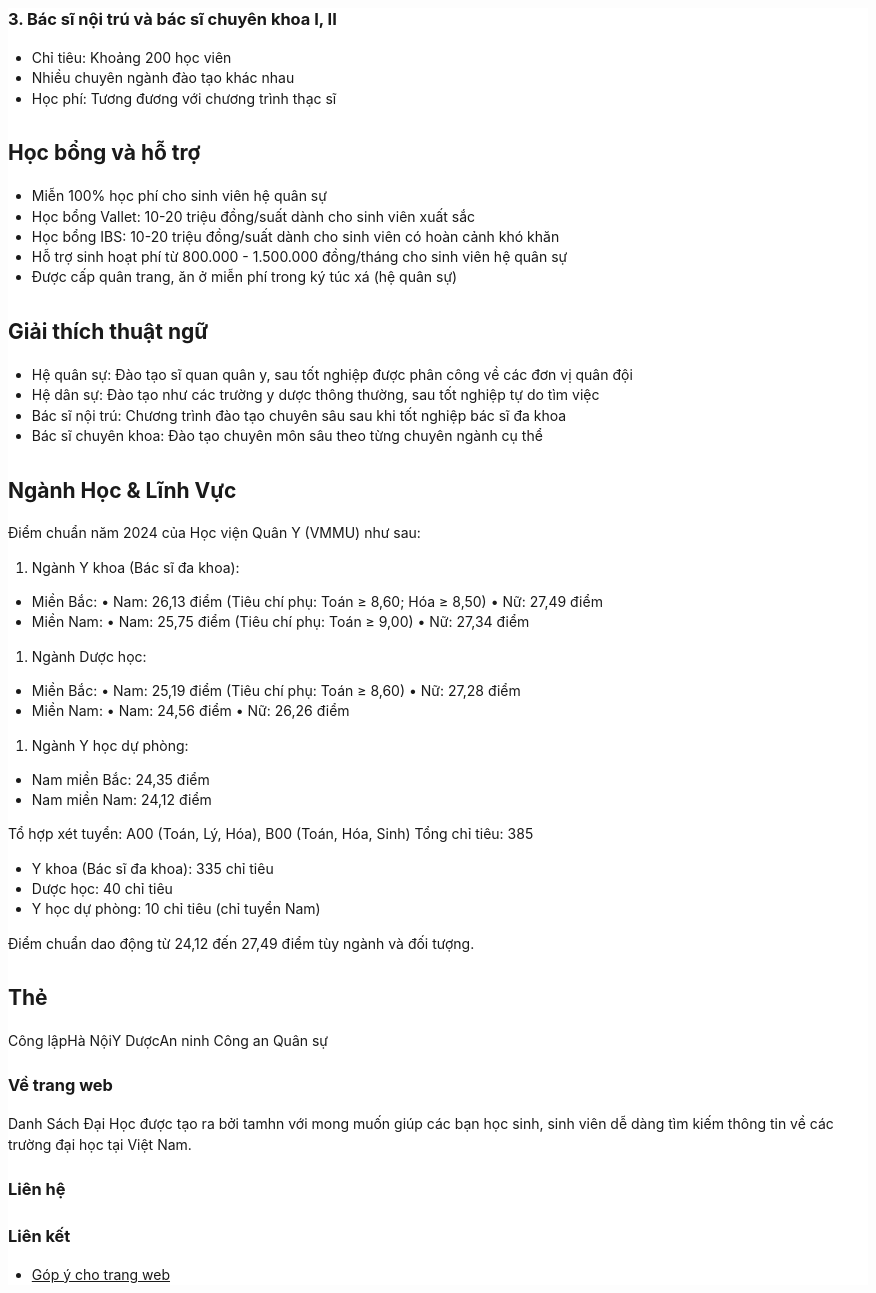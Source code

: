 
### 3. Bác sĩ nội trú và bác sĩ chuyên khoa I, II
  * Chỉ tiêu: Khoảng 200 học viên
  * Nhiều chuyên ngành đào tạo khác nhau
  * Học phí: Tương đương với chương trình thạc sĩ


## Học bổng và hỗ trợ
  * Miễn 100% học phí cho sinh viên hệ quân sự
  * Học bổng Vallet: 10-20 triệu đồng/suất dành cho sinh viên xuất sắc
  * Học bổng IBS: 10-20 triệu đồng/suất dành cho sinh viên có hoàn cảnh khó khăn
  * Hỗ trợ sinh hoạt phí từ 800.000 - 1.500.000 đồng/tháng cho sinh viên hệ quân sự
  * Được cấp quân trang, ăn ở miễn phí trong ký túc xá (hệ quân sự)


## Giải thích thuật ngữ
  * Hệ quân sự: Đào tạo sĩ quan quân y, sau tốt nghiệp được phân công về các đơn vị quân đội
  * Hệ dân sự: Đào tạo như các trường y dược thông thường, sau tốt nghiệp tự do tìm việc
  * Bác sĩ nội trú: Chương trình đào tạo chuyên sâu sau khi tốt nghiệp bác sĩ đa khoa
  * Bác sĩ chuyên khoa: Đào tạo chuyên môn sâu theo từng chuyên ngành cụ thể


## Ngành Học & Lĩnh Vực
Điểm chuẩn năm 2024 của Học viện Quân Y (VMMU) như sau:
  1. Ngành Y khoa (Bác sĩ đa khoa):


  * Miền Bắc: • Nam: 26,13 điểm (Tiêu chí phụ: Toán ≥ 8,60; Hóa ≥ 8,50) • Nữ: 27,49 điểm
  * Miền Nam: • Nam: 25,75 điểm (Tiêu chí phụ: Toán ≥ 9,00) • Nữ: 27,34 điểm


  1. Ngành Dược học:


  * Miền Bắc: • Nam: 25,19 điểm (Tiêu chí phụ: Toán ≥ 8,60) • Nữ: 27,28 điểm
  * Miền Nam: • Nam: 24,56 điểm • Nữ: 26,26 điểm


  1. Ngành Y học dự phòng:


  * Nam miền Bắc: 24,35 điểm
  * Nam miền Nam: 24,12 điểm


Tổ hợp xét tuyển: A00 (Toán, Lý, Hóa), B00 (Toán, Hóa, Sinh)
Tổng chỉ tiêu: 385
  * Y khoa (Bác sĩ đa khoa): 335 chỉ tiêu
  * Dược học: 40 chỉ tiêu
  * Y học dự phòng: 10 chỉ tiêu (chỉ tuyển Nam)


Điểm chuẩn dao động từ 24,12 đến 27,49 điểm tùy ngành và đối tượng.
## Thẻ
Công lậpHà NộiY DượcAn ninh Công an Quân sự
### Về trang web
Danh Sách Đại Học được tạo ra bởi tamhn với mong muốn giúp các bạn học sinh, sinh viên dễ dàng tìm kiếm thông tin về các trường đại học tại Việt Nam.
### Liên hệ
[](https://facebook.com/itstamhn)[](https://instagram.com/itstamhn)
### Liên kết
  * [Góp ý cho trang web](https://itstamhn.fillout.com/t/5u3BTLHLWRus)
